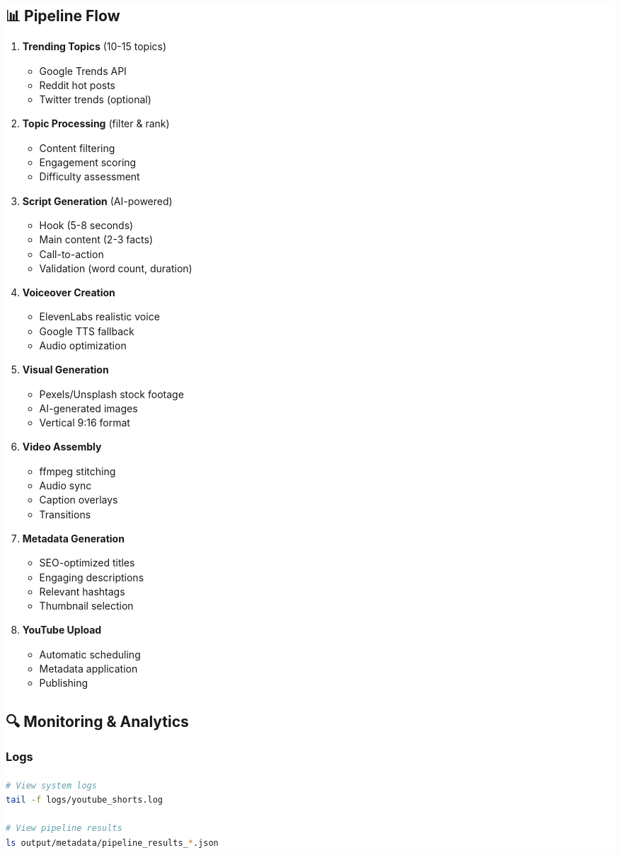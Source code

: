 ## 📊 Pipeline Flow

1. **Trending Topics** (10-15 topics)
   - Google Trends API
   - Reddit hot posts
   - Twitter trends (optional)

2. **Topic Processing** (filter & rank)
   - Content filtering
   - Engagement scoring
   - Difficulty assessment

3. **Script Generation** (AI-powered)
   - Hook (5-8 seconds)
   - Main content (2-3 facts)
   - Call-to-action
   - Validation (word count, duration)

4. **Voiceover Creation**
   - ElevenLabs realistic voice
   - Google TTS fallback
   - Audio optimization

5. **Visual Generation**
   - Pexels/Unsplash stock footage
   - AI-generated images
   - Vertical 9:16 format

6. **Video Assembly**
   - ffmpeg stitching
   - Audio sync
   - Caption overlays
   - Transitions

7. **Metadata Generation**
   - SEO-optimized titles
   - Engaging descriptions
   - Relevant hashtags
   - Thumbnail selection

8. **YouTube Upload**
   - Automatic scheduling
   - Metadata application
   - Publishing

## 🔍 Monitoring & Analytics

### Logs

```bash
# View system logs
tail -f logs/youtube_shorts.log

# View pipeline results
ls output/metadata/pipeline_results_*.json
```

